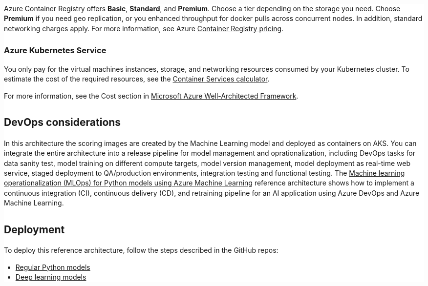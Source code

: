Azure Container Registry offers **Basic**, **Standard**, and **Premium**. Choose a tier depending on the storage you need. Choose **Premium**  if you need geo replication, or you enhanced throughput for docker pulls across concurrent nodes. In addition, standard networking charges apply. For more information, see Azure [Container Registry pricing][az-container-registry-pricing].

### Azure Kubernetes Service

You only pay for the virtual machines instances, storage, and networking resources consumed by your Kubernetes cluster. To estimate the cost of the required resources, see the [Container Services calculator][aks-Calculator].


For more information, see the Cost section in [Microsoft Azure Well-Architected Framework][AAF-cost].

## DevOps considerations

In this architecture the scoring images are created by the Machine Learning model and deployed as containers on AKS. You can integrate the entire architecture into a release pipeline for model management and oprationalization, including DevOps tasks for data sanity test, model training on different compute targets, model version management, model deployment as real-time web service, staged deployment to QA/production environments, integration testing and functional testing. 
The [Machine learning operationalization (MLOps) for Python models using Azure Machine Learning][mlops-ra] reference architecture shows how to implement a continuous integration (CI), continuous delivery (CD), and retraining pipeline for an AI application using Azure DevOps and Azure Machine Learning.

## Deployment

To deploy this reference architecture, follow the steps described in the GitHub repos:

- [Regular Python models][github-python]
- [Deep learning models][github-dl]



[aad-auth]: /azure/aks/aad-integration
[aaf-cost]: ../../framework/cost/overview.md
[acr]: /azure/container-registry
[aks]: /azure/aks/intro-kubernetes
[aks-Calculator]: https://azure.microsoft.com/pricing/calculator/?service=kubernetes-service
[autoscaler]: /azure/aks/autoscaler
[autoscale-pods]: /azure/aks/tutorial-kubernetes-scale#autoscale-pods
[az-container-registry-pricing]: https://azure.microsoft.com/pricing/details/container-registry
[azure-pricing-calculator]: https://azure.microsoft.com/pricing/calculator
[ddos]: /azure/virtual-network/ddos-protection-overview
[get-started]: /azure/security-center/security-center-get-started
[github-python]: https://github.com/Microsoft/MLAKSDeployAML
[github-dl]: https://github.com/Microsoft/AKSDeploymentTutorial_AML
[gpus-vs-cpus]: https://azure.microsoft.com/blog/gpus-vs-cpus-for-deployment-of-deep-learning-models/
[https-ingress]: /azure/aks/ingress-tls
[ingress-controller]: https://kubernetes.io/docs/concepts/services-networking/ingress/
[kubectl]: https://kubernetes.io/docs/tasks/tools/install-kubectl/
[aml]: /azure/machine-learning/service/overview-what-is-azure-ml
[manually-scale-pods]: /azure/aks/tutorial-kubernetes-scale#manually-scale-pods
[mlops-ra]: ./mlops-python.md
[monitor-containers]: /azure/monitoring/monitoring-container-insights-overview
[permissions]: /azure/aks/concepts-identity
[rbac]: /azure/active-directory/role-based-access-control-what-is
[scale-cluster]: /azure/aks/scale-cluster
[scikit]: https://pypi.org/project/scikit-learn/
[security-center]: /azure/security-center/security-center-intro
[vm]: /azure/virtual-machines/